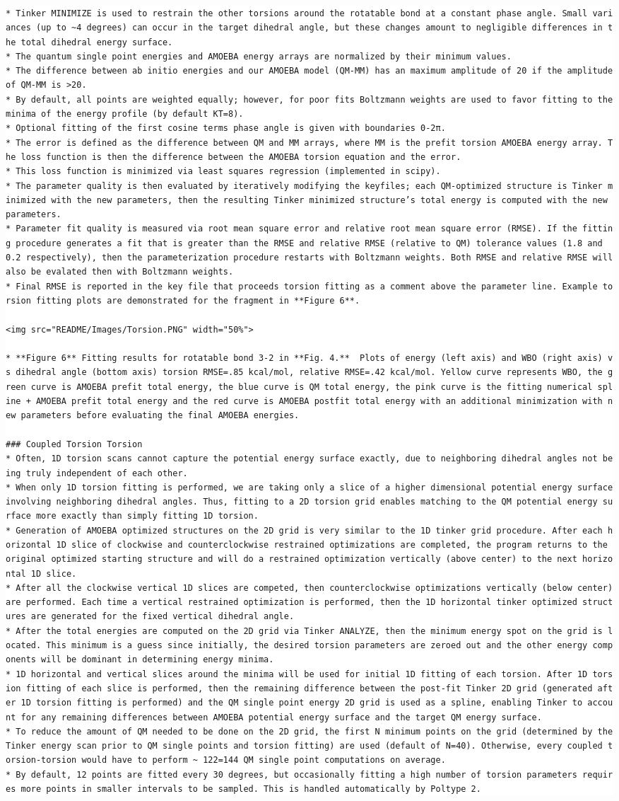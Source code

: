 ```
* Tinker MINIMIZE is used to restrain the other torsions around the rotatable bond at a constant phase angle. Small variances (up to ~4 degrees) can occur in the target dihedral angle, but these changes amount to negligible differences in the total dihedral energy surface.
* The quantum single point energies and AMOEBA energy arrays are normalized by their minimum values. 
* The difference between ab initio energies and our AMOEBA model (QM-MM) has an maximum amplitude of 20 if the amplitude of QM-MM is >20.
* By default, all points are weighted equally; however, for poor fits Boltzmann weights are used to favor fitting to the minima of the energy profile (by default KT=8). 
* Optional fitting of the first cosine terms phase angle is given with boundaries 0-2π. 
* The error is defined as the difference between QM and MM arrays, where MM is the prefit torsion AMOEBA energy array. The loss function is then the difference between the AMOEBA torsion equation and the error. 
* This loss function is minimized via least squares regression (implemented in scipy). 
* The parameter quality is then evaluated by iteratively modifying the keyfiles; each QM-optimized structure is Tinker minimized with the new parameters, then the resulting Tinker minimized structure’s total energy is computed with the new parameters. 
* Parameter fit quality is measured via root mean square error and relative root mean square error (RMSE). If the fitting procedure generates a fit that is greater than the RMSE and relative RMSE (relative to QM) tolerance values (1.8 and 0.2 respectively), then the parameterization procedure restarts with Boltzmann weights. Both RMSE and relative RMSE will also be evalated then with Boltzmann weights. 
* Final RMSE is reported in the key file that proceeds torsion fitting as a comment above the parameter line. Example torsion fitting plots are demonstrated for the fragment in **Figure 6**.

<img src="README/Images/Torsion.PNG" width="50%">

* **Figure 6** Fitting results for rotatable bond 3-2 in **Fig. 4.**  Plots of energy (left axis) and WBO (right axis) vs dihedral angle (bottom axis) torsion RMSE=.85 kcal/mol, relative RMSE=.42 kcal/mol. Yellow curve represents WBO, the green curve is AMOEBA prefit total energy, the blue curve is QM total energy, the pink curve is the fitting numerical spline + AMOEBA prefit total energy and the red curve is AMOEBA postfit total energy with an additional minimization with new parameters before evaluating the final AMOEBA energies.

### Coupled Torsion Torsion
* Often, 1D torsion scans cannot capture the potential energy surface exactly, due to neighboring dihedral angles not being truly independent of each other. 
* When only 1D torsion fitting is performed, we are taking only a slice of a higher dimensional potential energy surface involving neighboring dihedral angles. Thus, fitting to a 2D torsion grid enables matching to the QM potential energy surface more exactly than simply fitting 1D torsion. 
* Generation of AMOEBA optimized structures on the 2D grid is very similar to the 1D tinker grid procedure. After each horizontal 1D slice of clockwise and counterclockwise restrained optimizations are completed, the program returns to the original optimized starting structure and will do a restrained optimization vertically (above center) to the next horizontal 1D slice. 
* After all the clockwise vertical 1D slices are competed, then counterclockwise optimizations vertically (below center) are performed. Each time a vertical restrained optimization is performed, then the 1D horizontal tinker optimized structures are generated for the fixed vertical dihedral angle. 
* After the total energies are computed on the 2D grid via Tinker ANALYZE, then the minimum energy spot on the grid is located. This minimum is a guess since initially, the desired torsion parameters are zeroed out and the other energy components will be dominant in determining energy minima. 
* 1D horizontal and vertical slices around the minima will be used for initial 1D fitting of each torsion. After 1D torsion fitting of each slice is performed, then the remaining difference between the post-fit Tinker 2D grid (generated after 1D torsion fitting is performed) and the QM single point energy 2D grid is used as a spline, enabling Tinker to account for any remaining differences between AMOEBA potential energy surface and the target QM energy surface. 
* To reduce the amount of QM needed to be done on the 2D grid, the first N minimum points on the grid (determined by the Tinker energy scan prior to QM single points and torsion fitting) are used (default of N=40). Otherwise, every coupled torsion-torsion would have to perform ~ 122=144 QM single point computations on average. 
* By default, 12 points are fitted every 30 degrees, but occasionally fitting a high number of torsion parameters requires more points in smaller intervals to be sampled. This is handled automatically by Poltype 2.
```
